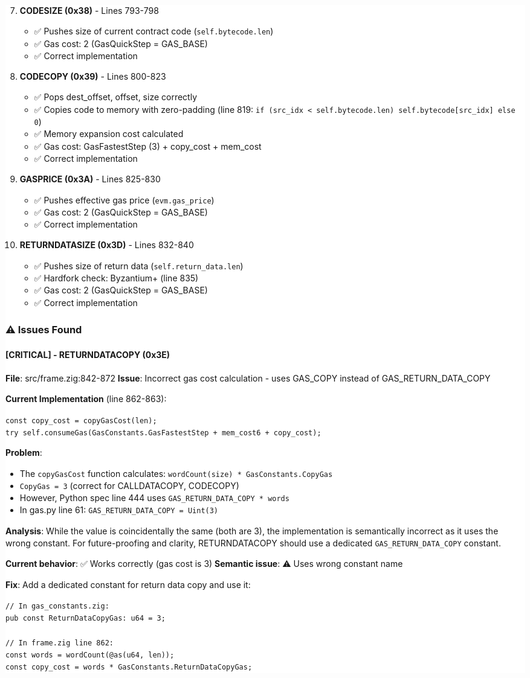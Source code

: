 7. **CODESIZE (0x38)** - Lines 793-798
   - ✅ Pushes size of current contract code (`self.bytecode.len`)
   - ✅ Gas cost: 2 (GasQuickStep = GAS_BASE)
   - ✅ Correct implementation

8. **CODECOPY (0x39)** - Lines 800-823
   - ✅ Pops dest_offset, offset, size correctly
   - ✅ Copies code to memory with zero-padding (line 819: `if (src_idx < self.bytecode.len) self.bytecode[src_idx] else 0`)
   - ✅ Memory expansion cost calculated
   - ✅ Gas cost: GasFastestStep (3) + copy_cost + mem_cost
   - ✅ Correct implementation

9. **GASPRICE (0x3A)** - Lines 825-830
   - ✅ Pushes effective gas price (`evm.gas_price`)
   - ✅ Gas cost: 2 (GasQuickStep = GAS_BASE)
   - ✅ Correct implementation

10. **RETURNDATASIZE (0x3D)** - Lines 832-840
    - ✅ Pushes size of return data (`self.return_data.len`)
    - ✅ Hardfork check: Byzantium+ (line 835)
    - ✅ Gas cost: 2 (GasQuickStep = GAS_BASE)
    - ✅ Correct implementation

### ⚠️ Issues Found

#### [CRITICAL] - RETURNDATACOPY (0x3E)
**File**: src/frame.zig:842-872
**Issue**: Incorrect gas cost calculation - uses GAS_COPY instead of GAS_RETURN_DATA_COPY

**Current Implementation** (line 862-863):
```zig
const copy_cost = copyGasCost(len);
try self.consumeGas(GasConstants.GasFastestStep + mem_cost6 + copy_cost);
```

**Problem**: 
- The `copyGasCost` function calculates: `wordCount(size) * GasConstants.CopyGas`
- `CopyGas = 3` (correct for CALLDATACOPY, CODECOPY)
- However, Python spec line 444 uses `GAS_RETURN_DATA_COPY * words`
- In gas.py line 61: `GAS_RETURN_DATA_COPY = Uint(3)`

**Analysis**: While the value is coincidentally the same (both are 3), the implementation is semantically incorrect as it uses the wrong constant. For future-proofing and clarity, RETURNDATACOPY should use a dedicated `GAS_RETURN_DATA_COPY` constant.

**Current behavior**: ✅ Works correctly (gas cost is 3)
**Semantic issue**: ⚠️ Uses wrong constant name

**Fix**: Add a dedicated constant for return data copy and use it:
```zig
// In gas_constants.zig:
pub const ReturnDataCopyGas: u64 = 3;

// In frame.zig line 862:
const words = wordCount(@as(u64, len));
const copy_cost = words * GasConstants.ReturnDataCopyGas;
```
